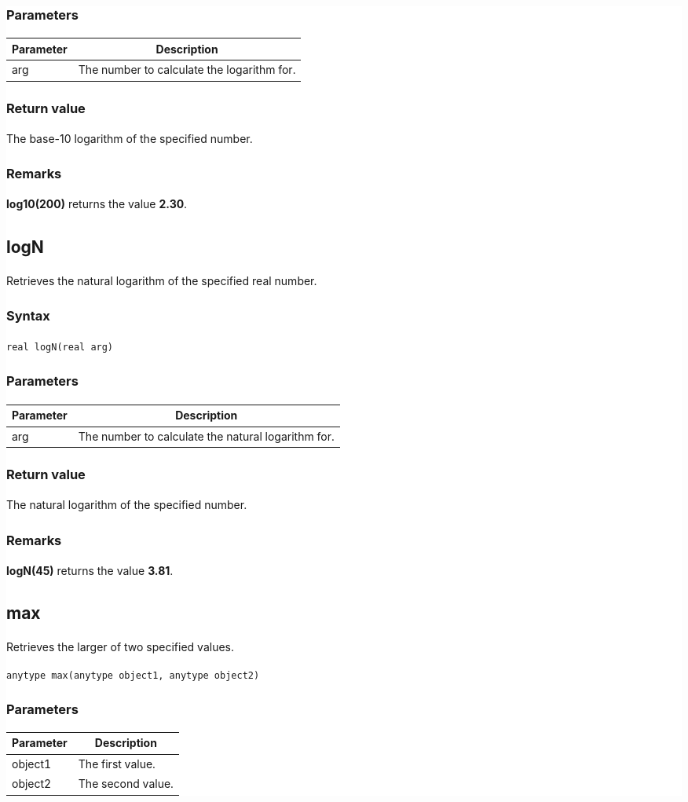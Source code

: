 ### Parameters

| Parameter | Description                                |
|-----------|--------------------------------------------|
| arg       | The number to calculate the logarithm for. |

### Return value

The base-10 logarithm of the specified number.

### Remarks

**log10(200)** returns the value **2.30**.

## logN
Retrieves the natural logarithm of the specified real number.

### Syntax

```xpp
real logN(real arg)
```

### Parameters

| Parameter | Description                                        |
|-----------|----------------------------------------------------|
| arg       | The number to calculate the natural logarithm for. |

### Return value

The natural logarithm of the specified number.

### Remarks

**logN(45)** returns the value **3.81**.

## max

Retrieves the larger of two specified values.

```xpp
anytype max(anytype object1, anytype object2)
```

### Parameters

| Parameter | Description       |
|-----------|-------------------|
| object1   | The first value.  |
| object2   | The second value. |
